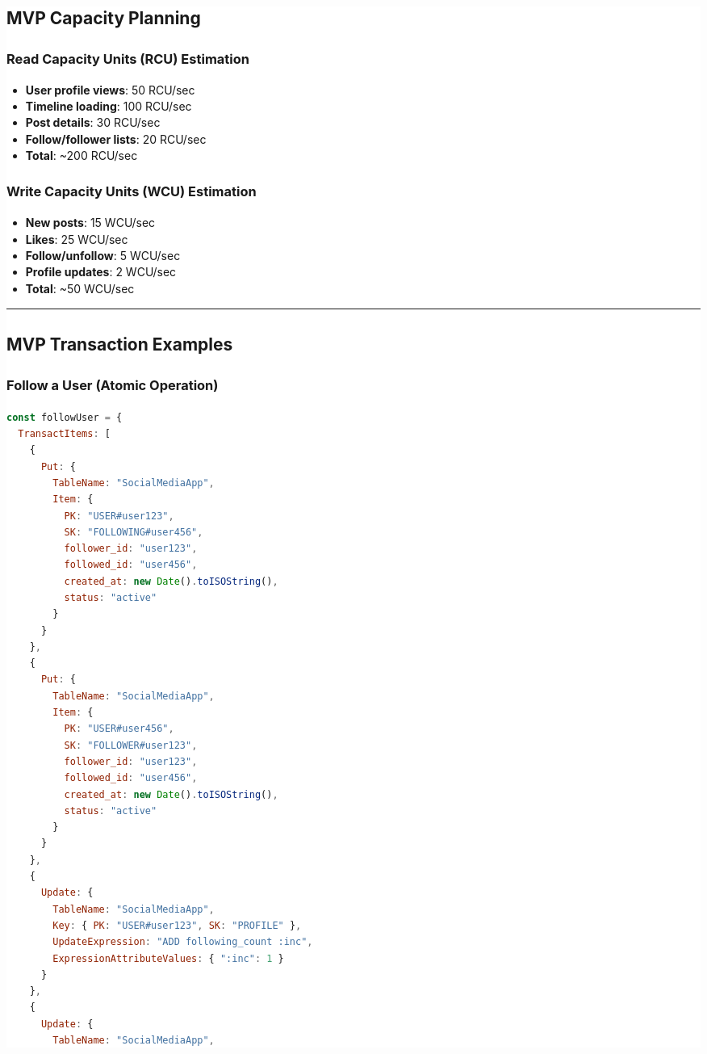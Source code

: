 
## MVP Capacity Planning

### Read Capacity Units (RCU) Estimation
- **User profile views**: 50 RCU/sec
- **Timeline loading**: 100 RCU/sec  
- **Post details**: 30 RCU/sec
- **Follow/follower lists**: 20 RCU/sec
- **Total**: ~200 RCU/sec

### Write Capacity Units (WCU) Estimation
- **New posts**: 15 WCU/sec
- **Likes**: 25 WCU/sec
- **Follow/unfollow**: 5 WCU/sec
- **Profile updates**: 2 WCU/sec
- **Total**: ~50 WCU/sec

---

## MVP Transaction Examples

### Follow a User (Atomic Operation)
```javascript
const followUser = {
  TransactItems: [
    {
      Put: {
        TableName: "SocialMediaApp",
        Item: {
          PK: "USER#user123",
          SK: "FOLLOWING#user456",
          follower_id: "user123",
          followed_id: "user456",
          created_at: new Date().toISOString(),
          status: "active"
        }
      }
    },
    {
      Put: {
        TableName: "SocialMediaApp", 
        Item: {
          PK: "USER#user456",
          SK: "FOLLOWER#user123",
          follower_id: "user123",
          followed_id: "user456",
          created_at: new Date().toISOString(),
          status: "active"
        }
      }
    },
    {
      Update: {
        TableName: "SocialMediaApp",
        Key: { PK: "USER#user123", SK: "PROFILE" },
        UpdateExpression: "ADD following_count :inc",
        ExpressionAttributeValues: { ":inc": 1 }
      }
    },
    {
      Update: {
        TableName: "SocialMediaApp", 
```